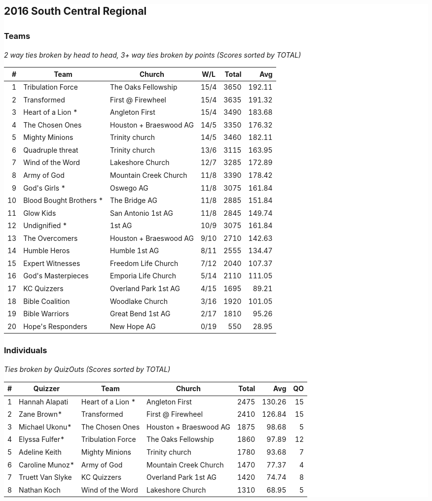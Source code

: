 
## 2016 South Central Regional

### Teams

*2 way ties broken by head to head, 3+ way ties broken by points (Scores sorted by TOTAL)*

| #  | Team                     | Church                 | W/L  | Total | Avg    |
|---:|--------------------------|------------------------|------|------:|-------:|
| 1  | Tribulation Force        | The Oaks Fellowship    | 15/4 | 3650  | 192.11 |
| 2  | Transformed              | First @ Firewheel      | 15/4 | 3635  | 191.32 |
| 3  | Heart of a Lion \*       | Angleton First         | 15/4 | 3490  | 183.68 |
| 4  | The Chosen Ones          | Houston + Braeswood AG | 14/5 | 3350  | 176.32 |
| 5  | Mighty Minions           | Trinity church         | 14/5 | 3460  | 182.11 |
| 6  | Quadruple threat         | Trinity church         | 13/6 | 3115  | 163.95 |
| 7  | Wind of the Word         | Lakeshore Church       | 12/7 | 3285  | 172.89 |
| 8  | Army of God              | Mountain Creek Church  | 11/8 | 3390  | 178.42 |
| 9  | God\'s Girls \*          | Oswego AG              | 11/8 | 3075  | 161.84 |
| 10 | Blood Bought Brothers \* | The Bridge AG          | 11/8 | 2885  | 151.84 |
| 11 | Glow Kids                | San Antonio 1st AG     | 11/8 | 2845  | 149.74 |
| 12 | Undignified \*           | 1st AG                 | 10/9 | 3075  | 161.84 |
| 13 | The Overcomers           | Houston + Braeswood AG | 9/10 | 2710  | 142.63 |
| 14 | Humble Heros             | Humble 1st AG          | 8/11 | 2555  | 134.47 |
| 15 | Expert Witnesses         | Freedom Life Church    | 7/12 | 2040  | 107.37 |
| 16 | God\'s Masterpieces      | Emporia Life Church    | 5/14 | 2110  | 111.05 |
| 17 | KC Quizzers              | Overland Park 1st AG   | 4/15 | 1695  | 89.21  |
| 18 | Bible Coalition          | Woodlake Church        | 3/16 | 1920  | 101.05 |
| 19 | Bible Warriors           | Great Bend 1st AG      | 2/17 | 1810  | 95.26  |
| 20 | Hope\'s Responders       | New Hope AG            | 0/19 | 550   | 28.95  |

### Individuals

*Ties broken by QuizOuts (Scores sorted by TOTAL)*

| #  | Quizzer              | Team                     | Church                 | Total | Avg    | QO |
|---:|----------------------|--------------------------|------------------------|------:|-------:|---:|
| 1  | Hannah Alapati       | Heart of a Lion \*       | Angleton First         | 2475  | 130.26 | 15 |
| 2  | Zane Brown\*         | Transformed              | First @ Firewheel      | 2410  | 126.84 | 15 |
| 3  | Michael Ukonu\*      | The Chosen Ones          | Houston + Braeswood AG | 1875  | 98.68  | 5  |
| 4  | Elyssa Fulfer\*      | Tribulation Force        | The Oaks Fellowship    | 1860  | 97.89  | 12 |
| 5  | Adeline Keith        | Mighty Minions           | Trinity church         | 1780  | 93.68  | 7  |
| 6  | Caroline Munoz\*     | Army of God              | Mountain Creek Church  | 1470  | 77.37  | 4  |
| 7  | Truett Van Slyke     | KC Quizzers              | Overland Park 1st AG   | 1420  | 74.74  | 8  |
| 8  | Nathan Koch          | Wind of the Word         | Lakeshore Church       | 1310  | 68.95  | 5  |